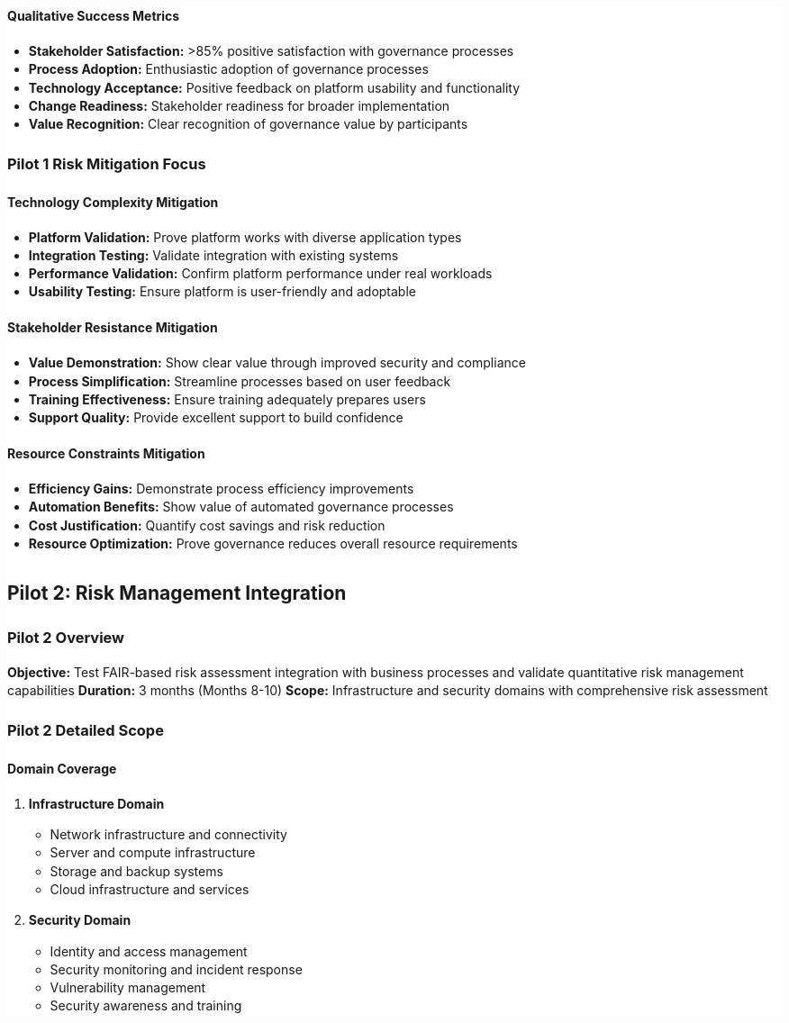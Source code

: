 #### Qualitative Success Metrics
- **Stakeholder Satisfaction:** >85% positive satisfaction with governance processes
- **Process Adoption:** Enthusiastic adoption of governance processes
- **Technology Acceptance:** Positive feedback on platform usability and functionality
- **Change Readiness:** Stakeholder readiness for broader implementation
- **Value Recognition:** Clear recognition of governance value by participants

### Pilot 1 Risk Mitigation Focus

#### Technology Complexity Mitigation
- **Platform Validation:** Prove platform works with diverse application types
- **Integration Testing:** Validate integration with existing systems
- **Performance Validation:** Confirm platform performance under real workloads
- **Usability Testing:** Ensure platform is user-friendly and adoptable

#### Stakeholder Resistance Mitigation
- **Value Demonstration:** Show clear value through improved security and compliance
- **Process Simplification:** Streamline processes based on user feedback
- **Training Effectiveness:** Ensure training adequately prepares users
- **Support Quality:** Provide excellent support to build confidence

#### Resource Constraints Mitigation
- **Efficiency Gains:** Demonstrate process efficiency improvements
- **Automation Benefits:** Show value of automated governance processes
- **Cost Justification:** Quantify cost savings and risk reduction
- **Resource Optimization:** Prove governance reduces overall resource requirements

## Pilot 2: Risk Management Integration

### Pilot 2 Overview
**Objective:** Test FAIR-based risk assessment integration with business processes and validate quantitative risk management capabilities
**Duration:** 3 months (Months 8-10)
**Scope:** Infrastructure and security domains with comprehensive risk assessment

### Pilot 2 Detailed Scope

#### Domain Coverage
1. **Infrastructure Domain**
   - Network infrastructure and connectivity
   - Server and compute infrastructure
   - Storage and backup systems
   - Cloud infrastructure and services

2. **Security Domain**
   - Identity and access management
   - Security monitoring and incident response
   - Vulnerability management
   - Security awareness and training
